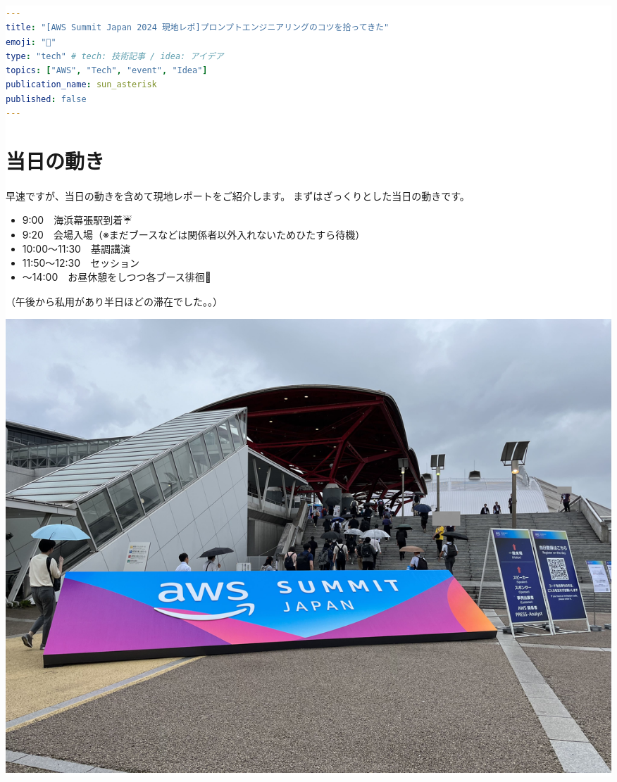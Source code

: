 ```yaml
---
title: "[AWS Summit Japan 2024 現地レポ]プロンプトエンジニアリングのコツを拾ってきた"
emoji: "🥷"
type: "tech" # tech: 技術記事 / idea: アイデア
topics: ["AWS", "Tech", "event", "Idea"]
publication_name: sun_asterisk
published: false
---
```


# 当日の動き

早速ですが、当日の動きを含めて現地レポートをご紹介します。
まずはざっくりとした当日の動きです。

- 9:00　海浜幕張駅到着☔️
- 9:20　会場入場（※まだブースなどは関係者以外入れないためひたすら待機）
- 10:00〜11:30　基調講演
- 11:50〜12:30　セッション
- 〜14:00　お昼休憩をしつつ各ブース徘徊🚶

（午後から私用があり半日ほどの滞在でした。。）

![](/images/article_cb88e0e7a17bfd/IMG_3337.jpg)
